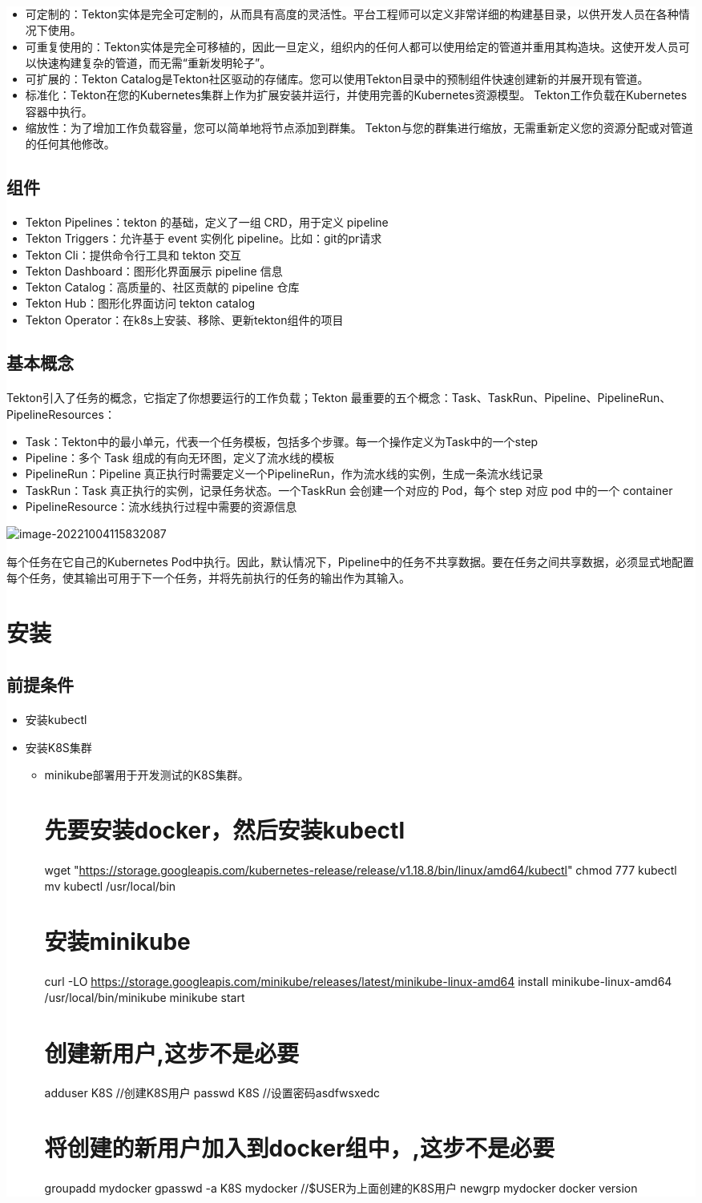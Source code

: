 *   可定制的：Tekton实体是完全可定制的，从而具有高度的灵活性。平台工程师可以定义非常详细的构建基目录，以供开发人员在各种情况下使用。
*   可重复使用的：Tekton实体是完全可移植的，因此一旦定义，组织内的任何人都可以使用给定的管道并重用其构造块。这使开发人员可以快速构建复杂的管道，而无需“重新发明轮子”。
*   可扩展的：Tekton Catalog是Tekton社区驱动的存储库。您可以使用Tekton目录中的预制组件快速创建新的并展开现有管道。
*   标准化：Tekton在您的Kubernetes集群上作为扩展安装并运行，并使用完善的Kubernetes资源模型。 Tekton工作负载在Kubernetes容器中执行。
*   缩放性：为了增加工作负载容量，您可以简单地将节点添加到群集。 Tekton与您的群集进行缩放，无需重新定义您的资源分配或对管道的任何其他修改。

组件
--

*   Tekton Pipelines：tekton 的基础，定义了一组 CRD，用于定义 pipeline
*   Tekton Triggers：允许基于 event 实例化 pipeline。比如：git的pr请求
*   Tekton Cli：提供命令行工具和 tekton 交互
*   Tekton Dashboard：图形化界面展示 pipeline 信息
*   Tekton Catalog：高质量的、社区贡献的 pipeline 仓库
*   Tekton Hub：图形化界面访问 tekton catalog
*   Tekton Operator：在k8s上安装、移除、更新tekton组件的项目

基本概念
----

Tekton引入了任务的概念，它指定了你想要运行的工作负载；Tekton 最重要的五个概念：Task、TaskRun、Pipeline、PipelineRun、PipelineResources：

*   Task：Tekton中的最小单元，代表一个任务模板，包括多个步骤。每一个操作定义为Task中的一个step
*   Pipeline：多个 Task 组成的有向无环图，定义了流水线的模板
*   PipelineRun：Pipeline 真正执行时需要定义一个PipelineRun，作为流水线的实例，生成一条流水线记录
*   TaskRun：Task 真正执行的实例，记录任务状态。一个TaskRun 会创建一个对应的 Pod，每个 step 对应 pod 中的一个 container
*   PipelineResource：流水线执行过程中需要的资源信息

![image-20221004115832087](https://img-blog.csdnimg.cn/img_convert/def22f58ca67749a146a512bbdf73b7b.png)

每个任务在它自己的Kubernetes Pod中执行。因此，默认情况下，Pipeline中的任务不共享数据。要在任务之间共享数据，必须显式地配置每个任务，使其输出可用于下一个任务，并将先前执行的任务的输出作为其输入。

安装
==

前提条件
----

*   安装kubectl
    
*   安装K8S集群
    
    *   minikube部署用于开发测试的K8S集群。
    
        # 先要安装docker，然后安装kubectl
        wget "https://storage.googleapis.com/kubernetes-release/release/v1.18.8/bin/linux/amd64/kubectl"
        chmod 777 kubectl 
        mv kubectl /usr/local/bin
        # 安装minikube
        curl -LO https://storage.googleapis.com/minikube/releases/latest/minikube-linux-amd64
        install minikube-linux-amd64 /usr/local/bin/minikube
        minikube start
        # 创建新用户,这步不是必要
        adduser K8S  //创建K8S用户
        passwd K8S  //设置密码asdfwsxedc
        # 将创建的新用户加入到docker组中，,这步不是必要
        groupadd mydocker
        gpasswd -a K8S mydocker  //$USER为上面创建的K8S用户
        newgrp mydocker
        docker version